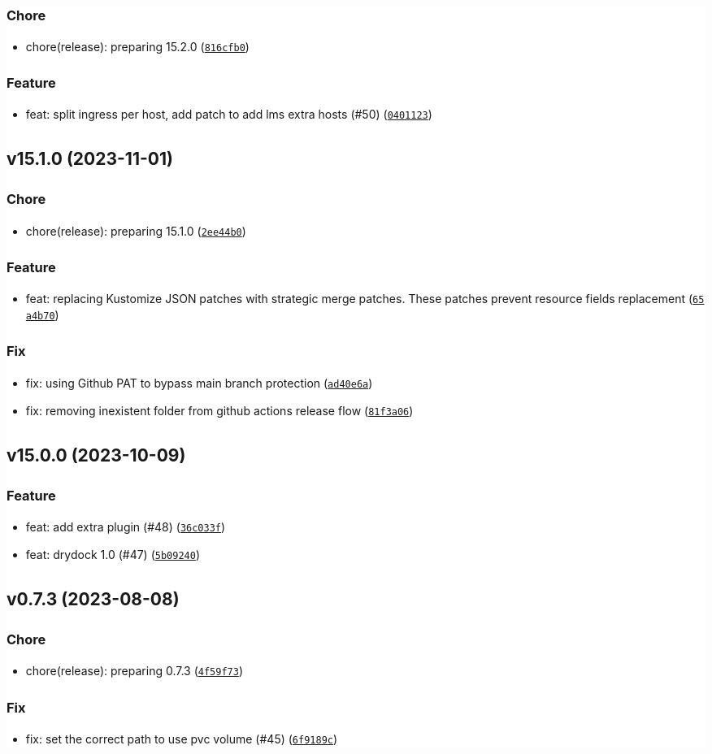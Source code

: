 ### Chore

* chore(release): preparing 15.2.0 ([`816cfb0`](https://github.com/eduNEXT/drydock/commit/816cfb089eda520cedc2c2b20a9109bad2dd3666))

### Feature

* feat: split ingress per host, add patch to add lms extra hosts (#50) ([`0401123`](https://github.com/eduNEXT/drydock/commit/0401123b2ebf95e766312c3465bb2a9956d477bf))

## v15.1.0 (2023-11-01)

### Chore

* chore(release): preparing 15.1.0 ([`2ee44b0`](https://github.com/eduNEXT/drydock/commit/2ee44b0b2656179b5e78030f6b822780dd768304))

### Feature

* feat: replacing Kustomize JSON patches with strategic merge patches.
These patches prevent resource fields replacement ([`65a4b70`](https://github.com/eduNEXT/drydock/commit/65a4b70367fd3ffead87695445b1a1be0acd9c3c))

### Fix

* fix: using Github PAT to bypass main branch protection ([`ad40e6a`](https://github.com/eduNEXT/drydock/commit/ad40e6a256bed62551e8f7436f43ae7841264776))

* fix: removing inexistent folder from github actions release flow ([`81f3a06`](https://github.com/eduNEXT/drydock/commit/81f3a0699f6043d7fccb140dd97db1c98ad08286))

## v15.0.0 (2023-10-09)

### Feature

* feat: add extra plugin (#48) ([`36c033f`](https://github.com/eduNEXT/drydock/commit/36c033faecf7c3ebc701a085cb33e55629910d88))

* feat: drydock 1.0 (#47) ([`5b09240`](https://github.com/eduNEXT/drydock/commit/5b0924017f474d364bb4b919e703b89955a713a2))

## v0.7.3 (2023-08-08)

### Chore

* chore(release): preparing 0.7.3 ([`4f59f73`](https://github.com/eduNEXT/drydock/commit/4f59f736f15944c05dad7776f1015a220a65f391))

### Fix

* fix: set the correct path to use pvc volume (#45) ([`6f9189c`](https://github.com/eduNEXT/drydock/commit/6f9189c64699f9bbedbcc03d2ee2152ed58bdb2e))
